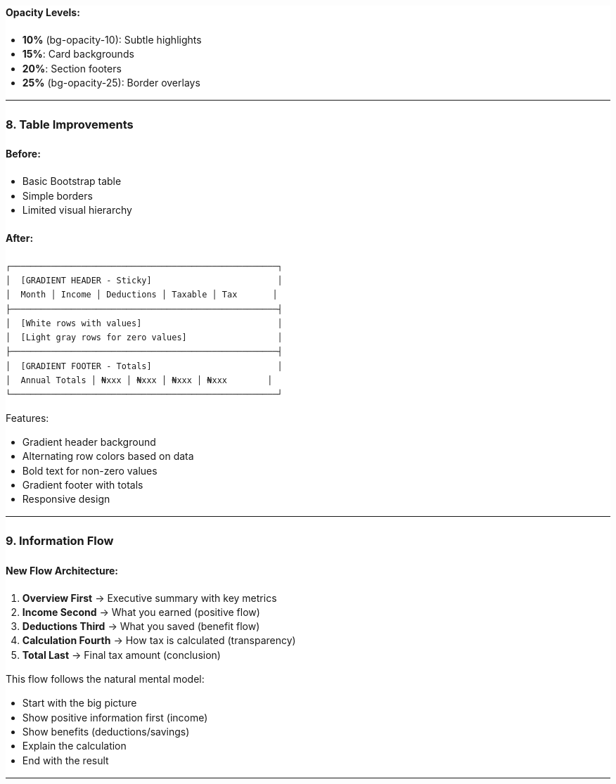 #### Opacity Levels:
- **10%** (bg-opacity-10): Subtle highlights
- **15%**: Card backgrounds
- **20%**: Section footers
- **25%** (bg-opacity-25): Border overlays

---

### 8. **Table Improvements**

#### Before:
- Basic Bootstrap table
- Simple borders
- Limited visual hierarchy

#### After:
```
┌─────────────────────────────────────────────────────┐
│  [GRADIENT HEADER - Sticky]                         │
│  Month │ Income │ Deductions │ Taxable │ Tax       │
├─────────────────────────────────────────────────────┤
│  [White rows with values]                           │
│  [Light gray rows for zero values]                  │
├─────────────────────────────────────────────────────┤
│  [GRADIENT FOOTER - Totals]                         │
│  Annual Totals │ ₦xxx │ ₦xxx │ ₦xxx │ ₦xxx        │
└─────────────────────────────────────────────────────┘
```

Features:
- Gradient header background
- Alternating row colors based on data
- Bold text for non-zero values
- Gradient footer with totals
- Responsive design

---

### 9. **Information Flow**

#### New Flow Architecture:
1. **Overview First** → Executive summary with key metrics
2. **Income Second** → What you earned (positive flow)
3. **Deductions Third** → What you saved (benefit flow)
4. **Calculation Fourth** → How tax is calculated (transparency)
5. **Total Last** → Final tax amount (conclusion)

This flow follows the natural mental model:
- Start with the big picture
- Show positive information first (income)
- Show benefits (deductions/savings)
- Explain the calculation
- End with the result

---